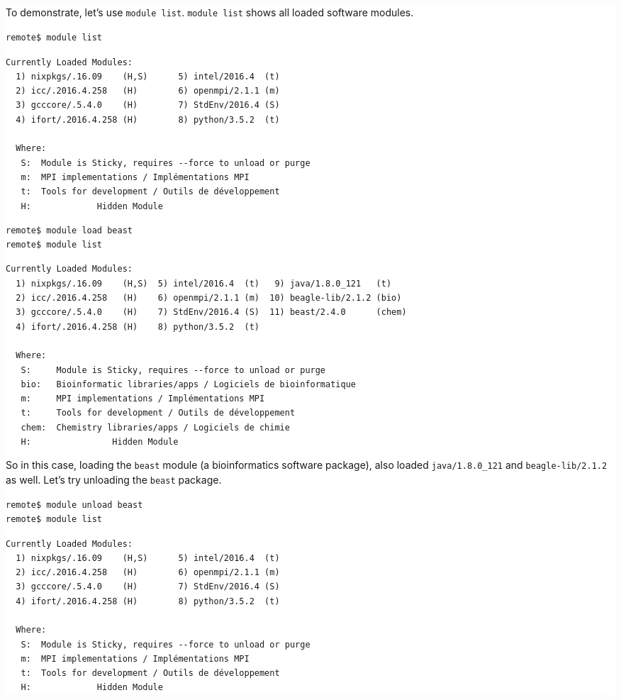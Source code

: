 To demonstrate, let’s use `module list`. `module list` shows all loaded software 
modules.

```bash
remote$ module list
```

```
Currently Loaded Modules:
  1) nixpkgs/.16.09    (H,S)      5) intel/2016.4  (t)
  2) icc/.2016.4.258   (H)        6) openmpi/2.1.1 (m)
  3) gcccore/.5.4.0    (H)        7) StdEnv/2016.4 (S)
  4) ifort/.2016.4.258 (H)        8) python/3.5.2  (t)

  Where:
   S:  Module is Sticky, requires --force to unload or purge
   m:  MPI implementations / Implémentations MPI
   t:  Tools for development / Outils de développement
   H:             Hidden Module
```

```bash
remote$ module load beast
remote$ module list
```

```
Currently Loaded Modules:
  1) nixpkgs/.16.09    (H,S)  5) intel/2016.4  (t)   9) java/1.8.0_121   (t)
  2) icc/.2016.4.258   (H)    6) openmpi/2.1.1 (m)  10) beagle-lib/2.1.2 (bio)
  3) gcccore/.5.4.0    (H)    7) StdEnv/2016.4 (S)  11) beast/2.4.0      (chem)
  4) ifort/.2016.4.258 (H)    8) python/3.5.2  (t)

  Where:
   S:     Module is Sticky, requires --force to unload or purge
   bio:   Bioinformatic libraries/apps / Logiciels de bioinformatique
   m:     MPI implementations / Implémentations MPI
   t:     Tools for development / Outils de développement
   chem:  Chemistry libraries/apps / Logiciels de chimie
   H:                Hidden Module
```

So in this case, loading the `beast` module (a bioinformatics software package), also 
loaded `java/1.8.0_121` and `beagle-lib/2.1.2` as well. Let’s try unloading the `beast` 
package.

```bash
remote$ module unload beast
remote$ module list
```

```
Currently Loaded Modules:
  1) nixpkgs/.16.09    (H,S)      5) intel/2016.4  (t)
  2) icc/.2016.4.258   (H)        6) openmpi/2.1.1 (m)
  3) gcccore/.5.4.0    (H)        7) StdEnv/2016.4 (S)
  4) ifort/.2016.4.258 (H)        8) python/3.5.2  (t)

  Where:
   S:  Module is Sticky, requires --force to unload or purge
   m:  MPI implementations / Implémentations MPI
   t:  Tools for development / Outils de développement
   H:             Hidden Module
```
